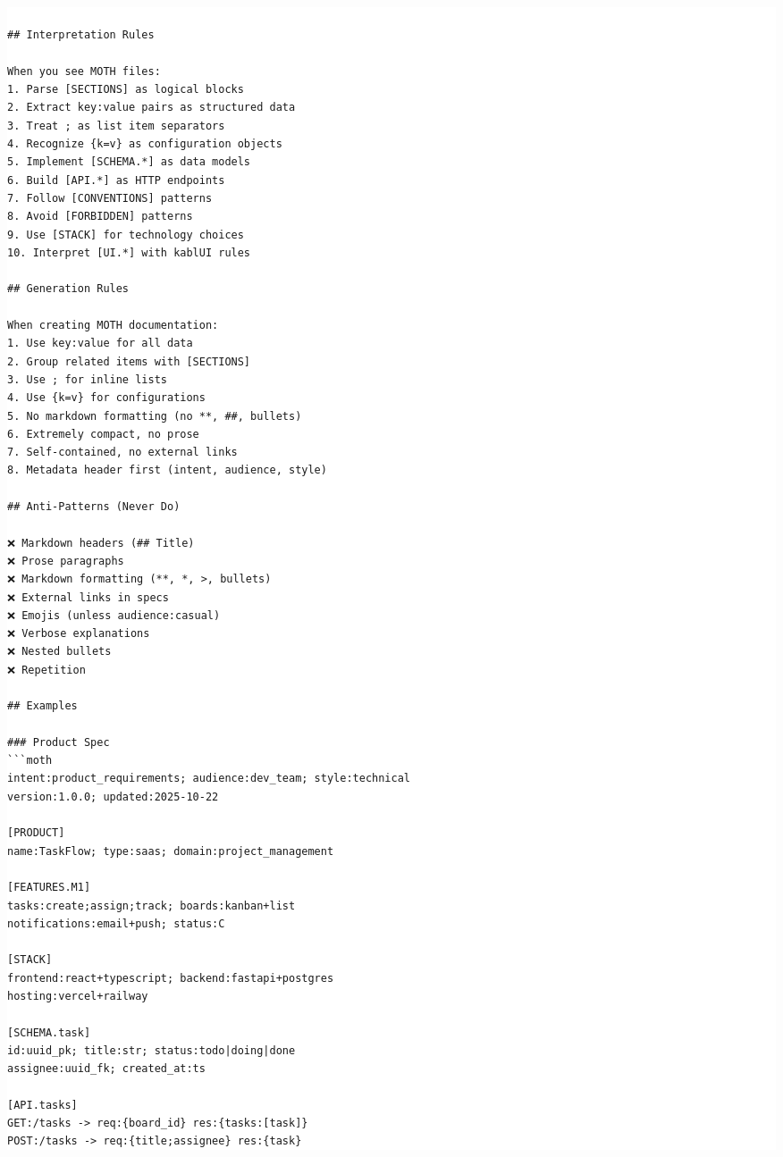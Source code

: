 ```

## Interpretation Rules

When you see MOTH files:
1. Parse [SECTIONS] as logical blocks
2. Extract key:value pairs as structured data
3. Treat ; as list item separators
4. Recognize {k=v} as configuration objects
5. Implement [SCHEMA.*] as data models
6. Build [API.*] as HTTP endpoints
7. Follow [CONVENTIONS] patterns
8. Avoid [FORBIDDEN] patterns
9. Use [STACK] for technology choices
10. Interpret [UI.*] with kablUI rules

## Generation Rules

When creating MOTH documentation:
1. Use key:value for all data
2. Group related items with [SECTIONS]
3. Use ; for inline lists
4. Use {k=v} for configurations
5. No markdown formatting (no **, ##, bullets)
6. Extremely compact, no prose
7. Self-contained, no external links
8. Metadata header first (intent, audience, style)

## Anti-Patterns (Never Do)

❌ Markdown headers (## Title)
❌ Prose paragraphs
❌ Markdown formatting (**, *, >, bullets)
❌ External links in specs
❌ Emojis (unless audience:casual)
❌ Verbose explanations
❌ Nested bullets
❌ Repetition

## Examples

### Product Spec
```moth
intent:product_requirements; audience:dev_team; style:technical
version:1.0.0; updated:2025-10-22

[PRODUCT]
name:TaskFlow; type:saas; domain:project_management

[FEATURES.M1]
tasks:create;assign;track; boards:kanban+list
notifications:email+push; status:C

[STACK]
frontend:react+typescript; backend:fastapi+postgres
hosting:vercel+railway

[SCHEMA.task]
id:uuid_pk; title:str; status:todo|doing|done
assignee:uuid_fk; created_at:ts

[API.tasks]
GET:/tasks -> req:{board_id} res:{tasks:[task]}
POST:/tasks -> req:{title;assignee} res:{task}
```